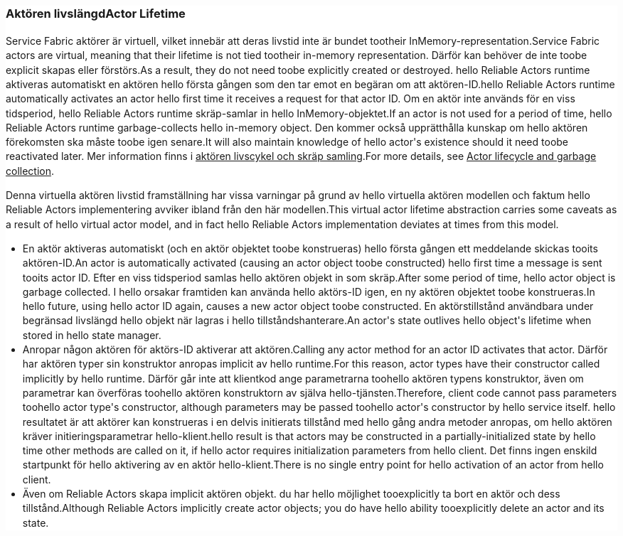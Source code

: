 ### <a name="actor-lifetime"></a><span data-ttu-id="dbf74-124">Aktören livslängd</span><span class="sxs-lookup"><span data-stu-id="dbf74-124">Actor Lifetime</span></span>
<span data-ttu-id="dbf74-125">Service Fabric aktörer är virtuell, vilket innebär att deras livstid inte är bundet tootheir InMemory-representation.</span><span class="sxs-lookup"><span data-stu-id="dbf74-125">Service Fabric actors are virtual, meaning that their lifetime is not tied tootheir in-memory representation.</span></span> <span data-ttu-id="dbf74-126">Därför kan behöver de inte toobe explicit skapas eller förstörs.</span><span class="sxs-lookup"><span data-stu-id="dbf74-126">As a result, they do not need toobe explicitly created or destroyed.</span></span> <span data-ttu-id="dbf74-127">hello Reliable Actors runtime aktiveras automatiskt en aktören hello första gången som den tar emot en begäran om att aktören-ID.</span><span class="sxs-lookup"><span data-stu-id="dbf74-127">hello Reliable Actors runtime automatically activates an actor hello first time it receives a request for that actor ID.</span></span> <span data-ttu-id="dbf74-128">Om en aktör inte används för en viss tidsperiod, hello Reliable Actors runtime skräp-samlar in hello InMemory-objektet.</span><span class="sxs-lookup"><span data-stu-id="dbf74-128">If an actor is not used for a period of time, hello Reliable Actors runtime garbage-collects hello in-memory object.</span></span> <span data-ttu-id="dbf74-129">Den kommer också upprätthålla kunskap om hello aktören förekomsten ska måste toobe igen senare.</span><span class="sxs-lookup"><span data-stu-id="dbf74-129">It will also maintain knowledge of hello actor's existence should it need toobe reactivated later.</span></span> <span data-ttu-id="dbf74-130">Mer information finns i [aktören livscykel och skräp samling](service-fabric-reliable-actors-lifecycle.md).</span><span class="sxs-lookup"><span data-stu-id="dbf74-130">For more details, see [Actor lifecycle and garbage collection](service-fabric-reliable-actors-lifecycle.md).</span></span>

<span data-ttu-id="dbf74-131">Denna virtuella aktören livstid framställning har vissa varningar på grund av hello virtuella aktören modellen och faktum hello Reliable Actors implementering avviker ibland från den här modellen.</span><span class="sxs-lookup"><span data-stu-id="dbf74-131">This virtual actor lifetime abstraction carries some caveats as a result of hello virtual actor model, and in fact hello Reliable Actors implementation deviates at times from this model.</span></span>

* <span data-ttu-id="dbf74-132">En aktör aktiveras automatiskt (och en aktör objektet toobe konstrueras) hello första gången ett meddelande skickas tooits aktören-ID.</span><span class="sxs-lookup"><span data-stu-id="dbf74-132">An actor is automatically activated (causing an actor object toobe constructed) hello first time a message is sent tooits actor ID.</span></span> <span data-ttu-id="dbf74-133">Efter en viss tidsperiod samlas hello aktören objekt in som skräp.</span><span class="sxs-lookup"><span data-stu-id="dbf74-133">After some period of time, hello actor object is garbage collected.</span></span> <span data-ttu-id="dbf74-134">I hello orsakar framtiden kan använda hello aktörs-ID igen, en ny aktören objektet toobe konstrueras.</span><span class="sxs-lookup"><span data-stu-id="dbf74-134">In hello future, using hello actor ID again, causes a new actor object toobe constructed.</span></span> <span data-ttu-id="dbf74-135">En aktörstillstånd användbara under begränsad livslängd hello objekt när lagras i hello tillståndshanterare.</span><span class="sxs-lookup"><span data-stu-id="dbf74-135">An actor's state outlives hello object's lifetime when stored in hello state manager.</span></span>
* <span data-ttu-id="dbf74-136">Anropar någon aktören för aktörs-ID aktiverar att aktören.</span><span class="sxs-lookup"><span data-stu-id="dbf74-136">Calling any actor method for an actor ID activates that actor.</span></span> <span data-ttu-id="dbf74-137">Därför har aktören typer sin konstruktor anropas implicit av hello runtime.</span><span class="sxs-lookup"><span data-stu-id="dbf74-137">For this reason, actor types have their constructor called implicitly by hello runtime.</span></span> <span data-ttu-id="dbf74-138">Därför går inte att klientkod ange parametrarna toohello aktören typens konstruktor, även om parametrar kan överföras toohello aktören konstruktorn av själva hello-tjänsten.</span><span class="sxs-lookup"><span data-stu-id="dbf74-138">Therefore, client code cannot pass parameters toohello actor type's constructor, although parameters may be passed toohello actor's constructor by hello service itself.</span></span> <span data-ttu-id="dbf74-139">hello resultatet är att aktörer kan konstrueras i en delvis initierats tillstånd med hello gång andra metoder anropas, om hello aktören kräver initieringsparametrar hello-klient.</span><span class="sxs-lookup"><span data-stu-id="dbf74-139">hello result is that actors may be constructed in a partially-initialized state by hello time other methods are called on it, if hello actor requires initialization parameters from hello client.</span></span> <span data-ttu-id="dbf74-140">Det finns ingen enskild startpunkt för hello aktivering av en aktör hello-klient.</span><span class="sxs-lookup"><span data-stu-id="dbf74-140">There is no single entry point for hello activation of an actor from hello client.</span></span>
* <span data-ttu-id="dbf74-141">Även om Reliable Actors skapa implicit aktören objekt. du har hello möjlighet tooexplicitly ta bort en aktör och dess tillstånd.</span><span class="sxs-lookup"><span data-stu-id="dbf74-141">Although Reliable Actors implicitly create actor objects; you do have hello ability tooexplicitly delete an actor and its state.</span></span>
